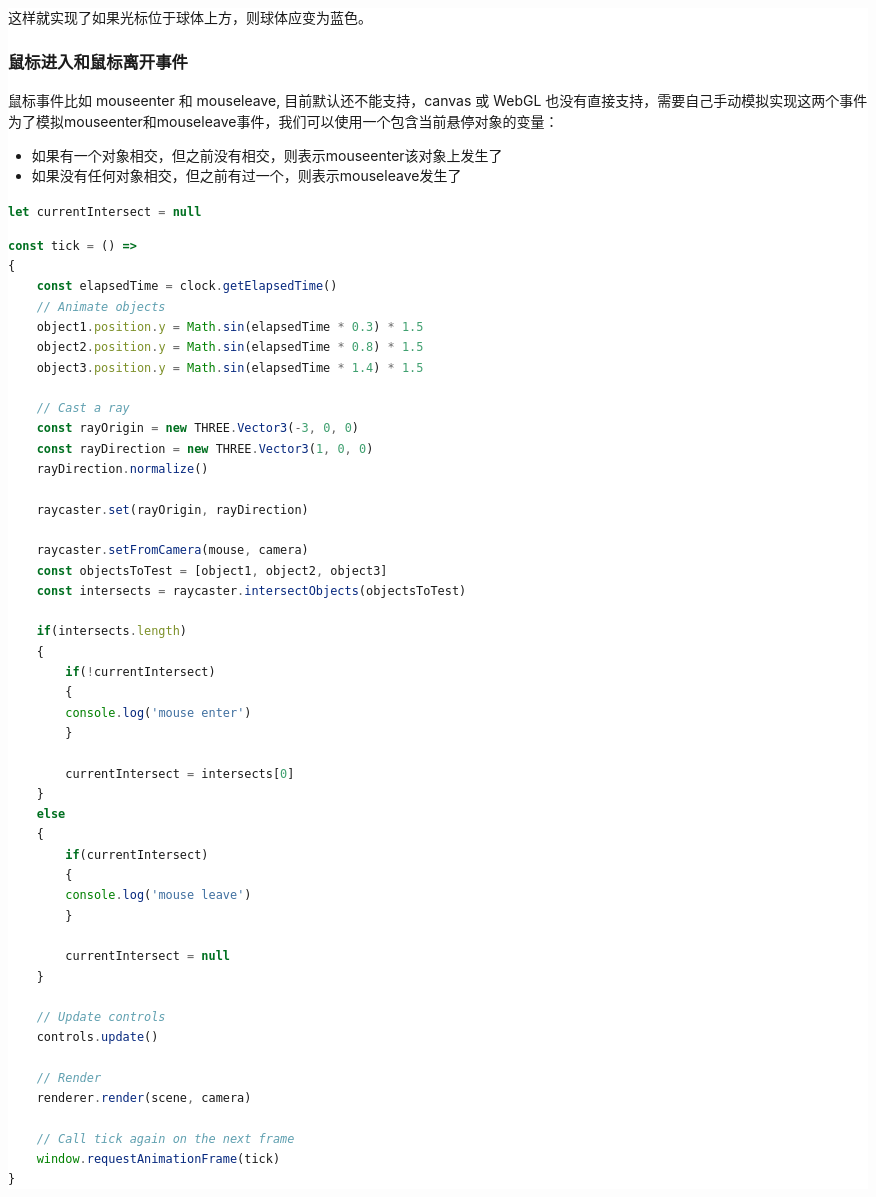 这样就实现了如果光标位于球体上方，则球体应变为蓝色。

### 鼠标进入和鼠标离开事件

鼠标事件比如 mouseenter 和 mouseleave, 目前默认还不能支持，canvas 或 WebGL 也没有直接支持，需要自己手动模拟实现这两个事件
为了模拟mouseenter和mouseleave事件，我们可以使用一个包含当前悬停对象的变量：

- 如果有一个对象相交，但之前没有相交，则表示mouseenter该对象上发生了 
- 如果没有任何对象相交，但之前有过一个，则表示mouseleave发生了

```javascript
let currentIntersect = null
```

```javascript
const tick = () =>
{
    const elapsedTime = clock.getElapsedTime()
    // Animate objects
    object1.position.y = Math.sin(elapsedTime * 0.3) * 1.5
    object2.position.y = Math.sin(elapsedTime * 0.8) * 1.5
    object3.position.y = Math.sin(elapsedTime * 1.4) * 1.5

    // Cast a ray
    const rayOrigin = new THREE.Vector3(-3, 0, 0)
    const rayDirection = new THREE.Vector3(1, 0, 0)
    rayDirection.normalize()

    raycaster.set(rayOrigin, rayDirection)

    raycaster.setFromCamera(mouse, camera)
    const objectsToTest = [object1, object2, object3]
    const intersects = raycaster.intersectObjects(objectsToTest)

    if(intersects.length)
    {
        if(!currentIntersect)
        {
        console.log('mouse enter')
        }

        currentIntersect = intersects[0]
    }
    else
    {
        if(currentIntersect)
        {
        console.log('mouse leave')
        }

        currentIntersect = null
    }

    // Update controls
    controls.update()

    // Render
    renderer.render(scene, camera)

    // Call tick again on the next frame
    window.requestAnimationFrame(tick)
}
```

